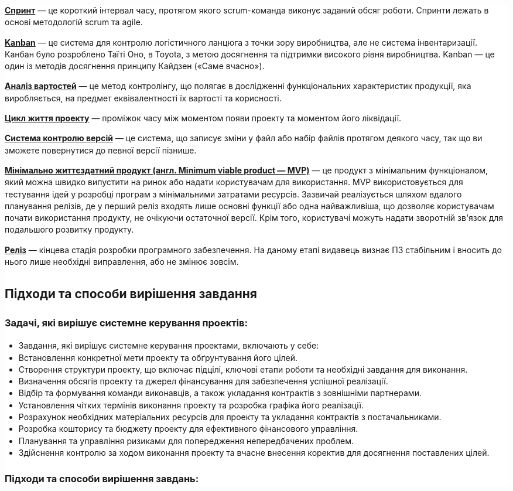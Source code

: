 [**Спринт**](https://www.atlassian.com/ru/agile/scrum/sprints) — це короткий інтервал часу, протягом якого scrum-команда виконує заданий обсяг роботи. Спринти лежать в основі методологій scrum та agile.

[**Kanban**](https://uk.wikipedia.org/wiki/%D0%9A%D0%B0%D0%BD%D0%B1%D0%B0%D0%BD) — це система для контролю логістичного ланцюга з точки зору виробництва, але не система інвентаризації. Канбан було розроблено Таїті Оно, в Toyota, з метою досягнення та підтримки високого рівня виробництва. Kanban — це один із методів досягнення принципу Кайдзен («Саме вчасно»).

[**Аналіз вартостей**](https://buklib.net/books/28422/) — це метод контролінгу, що полягає в дослідженні функціональних характеристик продукції, яка виробляється, на предмет еквівалентності їх вартості та корисності.

[**Цикл життя проекту**](https://buklib.net/books/34069/) — проміжок часу між моментом появи проекту та момен­том його ліквідації.

[**Система контролю версій**](https://git-scm.com/book/uk/v2/%D0%92%D1%81%D1%82%D1%83%D0%BF-%D0%9F%D1%80%D0%BE-%D1%81%D0%B8%D1%81%D1%82%D0%B5%D0%BC%D1%83-%D0%BA%D0%BE%D0%BD%D1%82%D1%80%D0%BE%D0%BB%D1%8E-%D0%B2%D0%B5%D1%80%D1%81%D1%96%D0%B9) — це система, що записує зміни у файл або набір файлів протягом деякого часу, так що ви зможете повернутися до певної версії пізнише.

[**Мінімально життєздатний продукт (англ. Minimum viable product — MVP)**](https://uk.wikipedia.org/wiki/%D0%9C%D1%96%D0%BD%D1%96%D0%BC%D0%B0%D0%BB%D1%8C%D0%BD%D0%BE_%D0%B6%D0%B8%D1%82%D1%82%D1%94%D0%B7%D0%B4%D0%B0%D1%82%D0%BD%D0%B8%D0%B9_%D0%BF%D1%80%D0%BE%D0%B4%D1%83%D0%BA%D1%82) — це продукт з мінімальним функціоналом, який можна швидко випустити на ринок або надати користувачам для використання. MVP використовується для тестування ідей у розробці програм з мінімальними затратами ресурсів. Зазвичай реалізується шляхом вдалого планування релізів, де у перший реліз входять лише основні функції або одна найважливіша, що дозволяє користувачам почати використання продукту, не очікуючи остаточної версії. Крім того, користувачі можуть надати зворотній зв'язок для подальшого розвитку продукту.

[**Реліз**](https://ru.wikipedia.org/wiki/%D0%A0%D0%B5%D0%BB%D0%B8%D0%B7) — кінцева стадія розробки програмного забезпечення. На даному етапі видавець визнає ПЗ стабільним і вносить до нього лише необхідні виправлення, або не змінює зовсім.

## Підходи та способи вирішення завдання

### Задачі, які вирішує системне керування проектів:
  
- Завдання, які вирішує системне керування проектами, включають у себе:
- Встановлення конкретної мети проекту та обґрунтування його цілей.
- Створення структури проекту, що включає підцілі, ключові етапи роботи та необхідні завдання для виконання.
- Визначення обсягів проекту та джерел фінансування для забезпечення успішної реалізації.
- Відбір та формування команди виконавців, а також укладання контрактів з зовнішніми партнерами.
- Установлення чітких термінів виконання проекту та розробка графіка його реалізації.
- Розрахунок необхідних матеріальних ресурсів для проекту та укладання контрактів з постачальниками.
- Розробка кошторису та бюджету проекту для ефективного фінансового управління.
- Планування та управління ризиками для попередження непередбачених проблем.
- Здійснення контролю за ходом виконання проекту та вчасне внесення коректив для досягнення поставлених цілей.
  
### Підходи та способи вирішення завдань:
